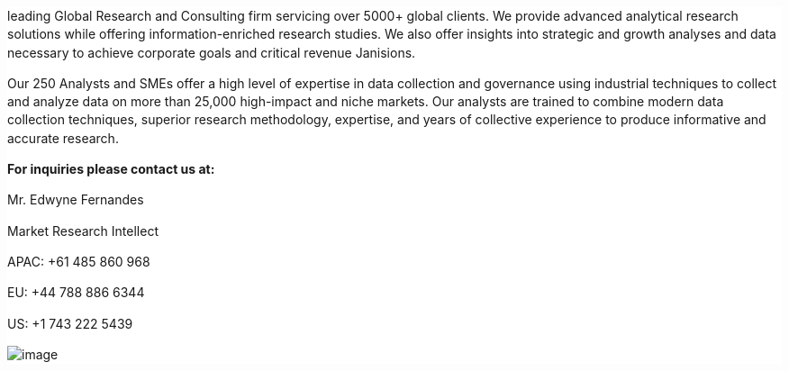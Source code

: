 leading Global Research and Consulting firm servicing over 5000+ global clients. We provide advanced analytical research solutions while offering information-enriched research studies.&nbsp;</span>We also offer insights into strategic and growth analyses and data necessary to achieve corporate goals and critical revenue Janisions.</p><p><span class="">Our 250 Analysts and SMEs offer a high level of expertise in data collection and governance using industrial techniques to collect and analyze data on more than 25,000 high-impact and niche markets. Our analysts are trained to combine modern data collection techniques, superior research methodology, expertise, and years of collective experience to produce informative and accurate research.</span></p><p><strong>For inquiries please contact us at:</strong></p><p>Mr. Edwyne Fernandes</p><p>Market Research Intellect</p><p>APAC: +61 485 860 968</p><p>EU: +44 788 886 6344</p><p>US: +1 743 222 5439</p>
![image](https://github.com/user-attachments/assets/2f3c6878-ac57-4329-9b9f-e005974a7c22)
